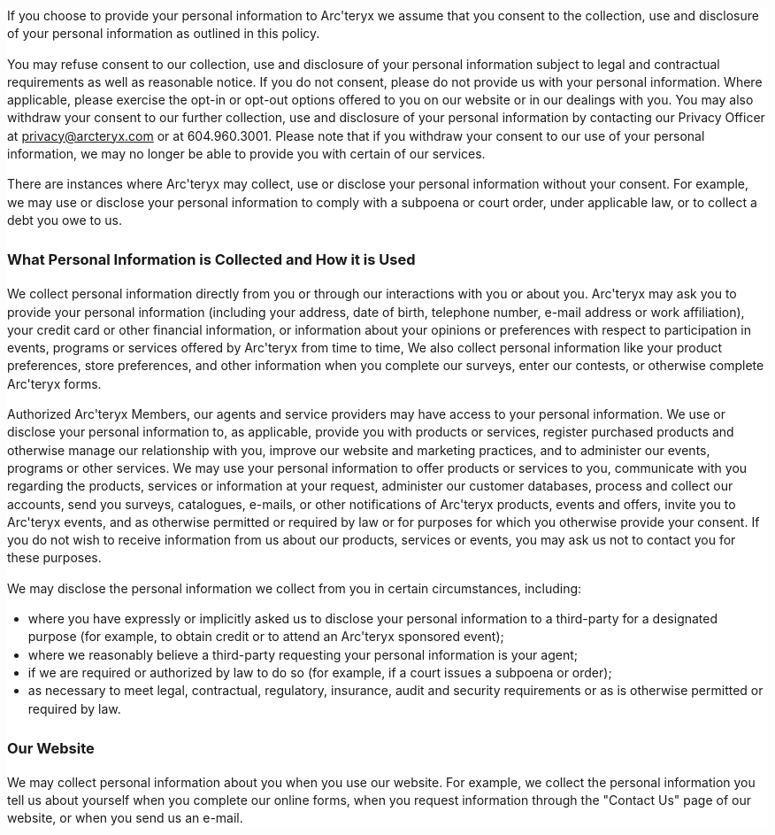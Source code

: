 If you choose to provide your personal information to Arc'teryx we assume that you consent to the collection, use and disclosure of your personal information as outlined in this policy.

You may refuse consent to our collection, use and disclosure of your personal information subject to legal and contractual requirements as well as reasonable notice. If you do not consent, please do not provide us with your personal information. Where applicable, please exercise the opt-in or opt-out options offered to you on our website or in our dealings with you. You may also withdraw your consent to our further collection, use and disclosure of your personal information by contacting our Privacy Officer at [privacy@arcteryx.com](mailto:privacy@arcteryx.com?subject=Privacy%20Policy%20Enquiry) or at 604.960.3001. Please note that if you withdraw your consent to our use of your personal information, we may no longer be able to provide you with certain of our services.

There are instances where Arc'teryx may collect, use or disclose your personal information without your consent. For example, we may use or disclose your personal information to comply with a subpoena or court order, under applicable law, or to collect a debt you owe to us.

### What Personal Information is Collected and How it is Used

We collect personal information directly from you or through our interactions with you or about you. Arc'teryx may ask you to provide your personal information (including your address, date of birth, telephone number, e-mail address or work affiliation), your credit card or other financial information, or information about your opinions or preferences with respect to participation in events, programs or services offered by Arc'teryx from time to time, We also collect personal information like your product preferences, store preferences, and other information when you complete our surveys, enter our contests, or otherwise complete Arc'teryx forms.

Authorized Arc'teryx Members, our agents and service providers may have access to your personal information. We use or disclose your personal information to, as applicable, provide you with products or services, register purchased products and otherwise manage our relationship with you, improve our website and marketing practices, and to administer our events, programs or other services. We may use your personal information to offer products or services to you, communicate with you regarding the products, services or information at your request, administer our customer databases, process and collect our accounts, send you surveys, catalogues, e-mails, or other notifications of Arc'teryx products, events and offers, invite you to Arc'teryx events, and as otherwise permitted or required by law or for purposes for which you otherwise provide your consent. If you do not wish to receive information from us about our products, services or events, you may ask us not to contact you for these purposes.

We may disclose the personal information we collect from you in certain circumstances, including: 

  * where you have expressly or implicitly asked us to disclose your personal information to a third-party for a designated purpose (for example, to obtain credit or to attend an Arc'teryx sponsored event);
  * where we reasonably believe a third-party requesting your personal information is your agent;
  * if we are required or authorized by law to do so (for example, if a court issues a subpoena or order);
  * as necessary to meet legal, contractual, regulatory, insurance, audit and security requirements or as is otherwise permitted or required by law.



### Our Website

We may collect personal information about you when you use our website. For example, we collect the personal information you tell us about yourself when you complete our online forms, when you request information through the "Contact Us" page of our website, or when you send us an e-mail.

